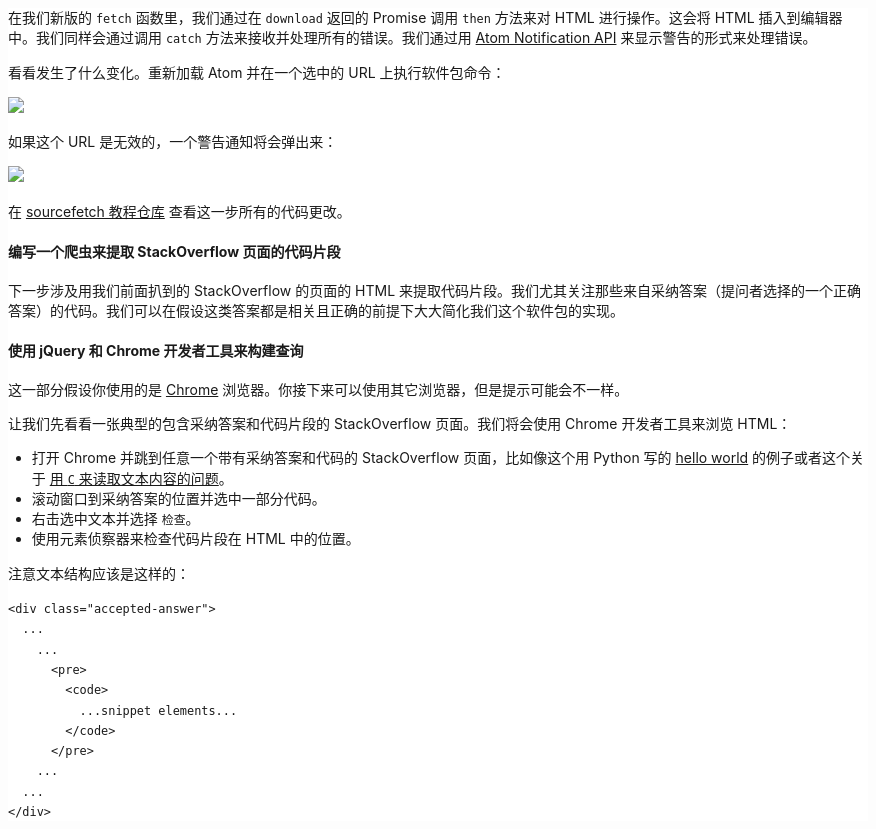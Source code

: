 在我们新版的 `fetch` 函数里，我们通过在 `download` 返回的 Promise 调用 `then` 方法来对 HTML 进行操作。这会将 HTML 插入到编辑器中。我们同样会通过调用 `catch` 方法来接收并处理所有的错误。我们通过用 [Atom Notification API](https://atom.io/docs/api/v1.11.1/NotificationManager) 来显示警告的形式来处理错误。


看看发生了什么变化。重新加载 Atom 并在一个选中的 URL 上执行软件包命令：


![](https://img.linux.net.cn/data/attachment/album/201610/15/155458yaag3og5h9eoz96h.gif)


如果这个 URL 是无效的，一个警告通知将会弹出来：


![](https://img.linux.net.cn/data/attachment/album/201610/15/160402qqfffspoxrcgdorw.gif)


在 [sourcefetch 教程仓库](https://github.com/NickTikhonov/sourcefetch-tutorial/commit/896d160dca711f4a53ff5b182018b39cf78d2774) 查看这一步所有的代码更改。


#### 编写一个爬虫来提取 StackOverflow 页面的代码片段


下一步涉及用我们前面扒到的 StackOverflow 的页面的 HTML 来提取代码片段。我们尤其关注那些来自采纳答案（提问者选择的一个正确答案）的代码。我们可以在假设这类答案都是相关且正确的前提下大大简化我们这个软件包的实现。


#### 使用 jQuery 和 Chrome 开发者工具来构建查询


这一部分假设你使用的是 [Chrome](https://www.google.com/chrome/) 浏览器。你接下来可以使用其它浏览器，但是提示可能会不一样。


让我们先看看一张典型的包含采纳答案和代码片段的 StackOverflow 页面。我们将会使用 Chrome 开发者工具来浏览 HTML：


* 打开 Chrome 并跳到任意一个带有采纳答案和代码的 StackOverflow 页面，比如像这个用 Python 写的 [hello world](http://stackoverflow.com/questions/1077347/hello-world-in-python) 的例子或者这个关于 [用 `C` 来读取文本内容的问题](http://stackoverflow.com/questions/3463426/in-c-how-should-i-read-a-text-file-and-print-all-strings)。
* 滚动窗口到采纳答案的位置并选中一部分代码。
* 右击选中文本并选择 `检查`。
* 使用元素侦察器来检查代码片段在 HTML 中的位置。


注意文本结构应该是这样的：



```
<div class="accepted-answer">
  ...
    ...
      <pre>
        <code>
          ...snippet elements...
        </code>
      </pre>
    ...
  ...
</div>

```
